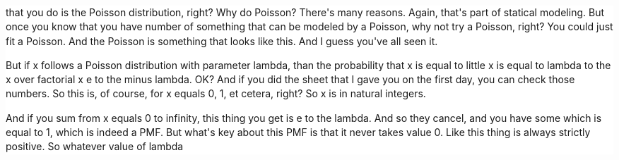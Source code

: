   <span m="733120">that</span> <span m="733210">you</span> <span m="733360">do</span>
  <span m="733530">is</span> <span m="733630">the</span> <span m="733800">Poisson</span>
  <span m="734130">distribution,</span> <span m="734780">right?</span> <span m="735550">Why</span>
  <span m="735760">do</span> <span m="736040">Poisson?</span> <span m="737230">There's</span>
  <span m="737440">many</span> <span m="737710">reasons.</span> <span m="738670">Again,</span>
  <span m="738970">that's</span> <span m="739090">part</span> <span m="739270">of</span>
  <span m="739370">statical</span> <span m="739840">modeling.</span> <span m="740660">But</span>
  <span m="740890">once</span> <span m="741160">you</span> <span m="741280">know</span>
  <span m="741550">that</span> <span m="741790">you</span> <span m="741940">have</span>
  <span m="742120">number</span> <span m="742450">of</span> <span m="742570">something</span>
  <span m="743560">that</span> <span m="743710">can</span> <span m="743860">be</span>
  <span m="743980">modeled</span> <span m="744250">by</span> <span m="744370">a</span>
  <span m="744430">Poisson,</span> <span m="744820">why</span> <span m="744940">not</span>
  <span m="745120">try</span> <span m="745450">a</span> <span m="745540">Poisson,</span>
  <span m="745900">right?</span> <span m="746470">You could</span> <span m="746590">just</span>
  <span m="747190">fit a</span> <span m="747320">Poisson.</span> <span m="747510">And</span>
  <span m="747850">the</span> <span m="747990">Poisson</span> <span m="748680">is</span>
  <span m="748900">something</span> <span m="749260">that</span> <span m="749380">looks</span>
  <span m="749590">like</span> <span m="749770">this.</span> <span m="750340">And
  I</span> <span m="750760">guess</span> <span m="751000">you've</span> <span m="751140">all</span>
  <span m="751530">seen</span> <span m="751780">it.</span></p><p><span m="752090">But</span>
  <span m="752110">if</span> <span m="752410">x</span> <span m="753220">follows</span>
  <span m="753670">a</span> <span m="755025">Poisson</span> <span m="755440">distribution</span>
  <span m="756040">with</span> <span m="756220">parameter</span> <span m="756610">lambda,</span>
  <span m="757030">than</span> <span m="757180">the</span> <span m="757270">probability</span>
  <span m="758170">that</span> <span m="758440">x</span> <span m="758680">is</span>
  <span m="758830">equal</span> <span m="759130">to</span> <span m="759280">little</span>
  <span m="759610">x</span> <span m="760360">is</span> <span m="760540">equal</span>
  <span m="760840">to</span> <span m="761940">lambda</span> <span m="762200">to</span>
  <span m="762320">the</span> <span m="762530">x</span> <span m="763090">over</span>
  <span m="764230">factorial</span> <span m="764600">x</span> <span m="766160">e</span>
  <span m="766330">to</span> <span m="766420">the</span> <span m="766540">minus</span>
  <span m="766960">lambda.</span> <span m="767440">OK?</span> <span m="771280">And</span>
  <span m="771760">if you</span> <span m="772250">did</span> <span m="772610">the</span>
  <span m="773000">sheet</span> <span m="773360">that</span> <span m="773480">I</span>
  <span m="773540">gave</span> <span m="773750">you</span> <span m="773840">on</span>
  <span m="773960">the</span> <span m="774080">first</span> <span m="774300">day,</span>
  <span m="774410">you</span> <span m="774530">can</span> <span m="774710">check</span>
  <span m="774980">those</span> <span m="775310">numbers.</span> <span m="775970">So</span>
  <span m="776060">this</span> <span m="776270">is,</span> <span m="776360">of</span>
  <span m="776460">course,</span> <span m="776720">for</span> <span m="776930">x</span>
  <span m="777740">equals</span> <span m="778100">0,</span> <span m="779190">1,</span>
  <span m="779560">et cetera,</span> <span m="779990">right?</span> <span m="780200">So</span>
  <span m="780410">x</span> <span m="781480">is</span> <span m="781700">in</span>
  <span m="782870">natural</span> <span m="783290">integers.</span></p><p><span m="784470">And</span>
  <span m="784570">if</span> <span m="784580">you</span> <span m="784710">sum</span>
  <span m="785030">from</span> <span m="785390">x</span> <span m="785660">equals</span>
  <span m="786010">0</span> <span m="786740">to</span> <span m="786860">infinity,</span>
  <span m="787660">this</span> <span m="787790">thing</span> <span m="788150">you</span>
  <span m="788270">get</span> <span m="788480">is</span> <span m="788600">e to</span>
  <span m="788720">the</span> <span m="788810">lambda.</span> <span m="789660">And</span>
  <span m="789680">so</span> <span m="789890">they</span> <span m="790010">cancel,</span>
  <span m="790460">and</span> <span m="790580">you</span> <span m="790700">have</span>
  <span m="791030">some</span> <span m="791390">which</span> <span m="791570">is</span>
  <span m="791660">equal</span> <span m="791840">to</span> <span m="791990">1,</span>
  <span m="792230">which</span> <span m="792410">is indeed</span> <span m="792710">a</span>
  <span m="792770">PMF.</span> <span m="793730">But</span> <span m="793880">what's</span>
  <span m="794090">key</span> <span m="794300">about</span> <span m="794540">this</span>
  <span m="794870">PMF</span> <span m="795320">is that it</span> <span m="795410">never</span>
  <span m="795770">takes</span> <span m="796030">value</span> <span m="796830">0.</span>
  <span m="797610">Like</span> <span m="797910">this</span> <span m="798110">thing</span>
  <span m="798290">is</span> <span m="798530">always</span> <span m="798860">strictly</span>
  <span m="799310">positive.</span> <span m="800600">So</span> <span m="800750">whatever</span>
  <span m="801170">value</span> <span m="801620">of</span> <span m="801740">lambda</span>